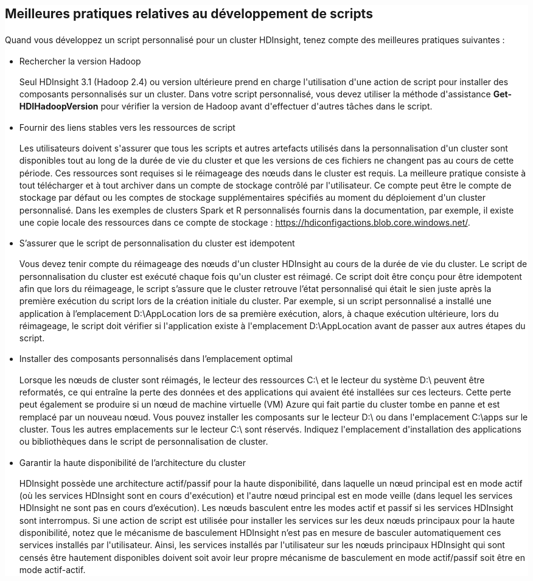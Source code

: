 ## <a name="best-practices-for-script-development"></a>Meilleures pratiques relatives au développement de scripts
Quand vous développez un script personnalisé pour un cluster HDInsight, tenez compte des meilleures pratiques suivantes :

* Rechercher la version Hadoop

    Seul HDInsight 3.1 (Hadoop 2.4) ou version ultérieure prend en charge l'utilisation d'une action de script pour installer des composants personnalisés sur un cluster. Dans votre script personnalisé, vous devez utiliser la méthode d'assistance **Get-HDIHadoopVersion** pour vérifier la version de Hadoop avant d'effectuer d'autres tâches dans le script.
* Fournir des liens stables vers les ressources de script

    Les utilisateurs doivent s'assurer que tous les scripts et autres artefacts utilisés dans la personnalisation d'un cluster sont disponibles tout au long de la durée de vie du cluster et que les versions de ces fichiers ne changent pas au cours de cette période. Ces ressources sont requises si le réimageage des nœuds dans le cluster est requis. La meilleure pratique consiste à tout télécharger et à tout archiver dans un compte de stockage contrôlé par l'utilisateur. Ce compte peut être le compte de stockage par défaut ou les comptes de stockage supplémentaires spécifiés au moment du déploiement d'un cluster personnalisé.
    Dans les exemples de clusters Spark et R personnalisés fournis dans la documentation, par exemple, il existe une copie locale des ressources dans ce compte de stockage : https://hdiconfigactions.blob.core.windows.net/.
* S’assurer que le script de personnalisation du cluster est idempotent

    Vous devez tenir compte du réimageage des nœuds d'un cluster HDInsight au cours de la durée de vie du cluster. Le script de personnalisation du cluster est exécuté chaque fois qu'un cluster est réimagé. Ce script doit être conçu pour être idempotent afin que lors du réimageage, le script s’assure que le cluster retrouve l’état personnalisé qui était le sien juste après la première exécution du script lors de la création initiale du cluster. Par exemple, si un script personnalisé a installé une application à l’emplacement D:\AppLocation lors de sa première exécution, alors, à chaque exécution ultérieure, lors du réimageage, le script doit vérifier si l'application existe à l'emplacement D:\AppLocation avant de passer aux autres étapes du script.
* Installer des composants personnalisés dans l’emplacement optimal

    Lorsque les nœuds de cluster sont réimagés, le lecteur des ressources C:\ et le lecteur du système D:\ peuvent être reformatés, ce qui entraîne la perte des données et des applications qui avaient été installées sur ces lecteurs. Cette perte peut également se produire si un nœud de machine virtuelle (VM) Azure qui fait partie du cluster tombe en panne et est remplacé par un nouveau nœud. Vous pouvez installer les composants sur le lecteur D:\ ou dans l'emplacement C:\apps sur le cluster. Tous les autres emplacements sur le lecteur C:\ sont réservés. Indiquez l'emplacement d'installation des applications ou bibliothèques dans le script de personnalisation de cluster.
* Garantir la haute disponibilité de l’architecture du cluster

    HDInsight possède une architecture actif/passif pour la haute disponibilité, dans laquelle un nœud principal est en mode actif (où les services HDInsight sont en cours d'exécution) et l'autre nœud principal est en mode veille (dans lequel les services HDInsight ne sont pas en cours d’exécution). Les nœuds basculent entre les modes actif et passif si les services HDInsight sont interrompus. Si une action de script est utilisée pour installer les services sur les deux nœuds principaux pour la haute disponibilité, notez que le mécanisme de basculement HDInsight n’est pas en mesure de basculer automatiquement ces services installés par l'utilisateur. Ainsi, les services installés par l'utilisateur sur les nœuds principaux HDInsight qui sont censés être hautement disponibles doivent soit avoir leur propre mécanisme de basculement en mode actif/passif soit être en mode actif-actif.

